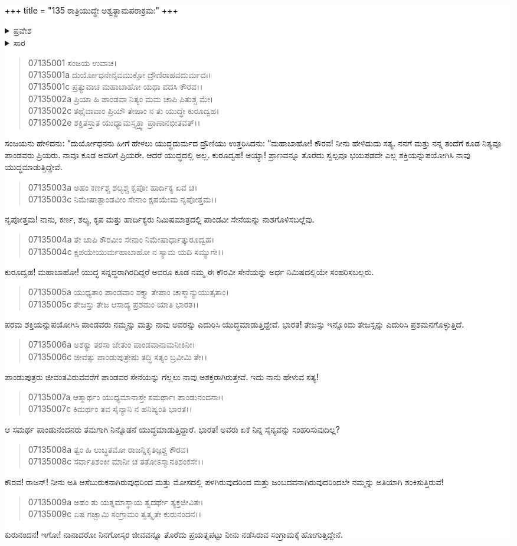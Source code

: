 +++
title = "135 ರಾತ್ರಿಯುದ್ಧೇ ಅಶ್ವತ್ಥಾಮಪರಾಕ್ರಮಃ"
+++

<details><summary>ಪ್ರವೇಶ</summary></details>

<details><summary>ಸಾರ</summary></details>


> 07135001 ಸಂಜಯ ಉವಾಚ।   
07135001a ದುರ್ಯೋಧನೇನೈವಮುಕ್ತೋ ದ್ರೌಣಿರಾಹವದುರ್ಮದಃ।   
07135001c ಪ್ರತ್ಯುವಾಚ ಮಹಾಬಾಹೋ ಯಥಾ ವದಸಿ ಕೌರವ।।   
07135002a ಪ್ರಿಯಾ ಹಿ ಪಾಂಡವಾ ನಿತ್ಯಂ ಮಮ ಚಾಪಿ ಪಿತುಶ್ಚ ಮೇ।   
07135002c ತಥೈವಾವಾಂ ಪ್ರಿಯೌ ತೇಷಾಂ ನ ತು ಯುದ್ಧೇ ಕುರೂದ್ವಹ।   
07135002e ಶಕ್ತಿತಸ್ತಾತ ಯುಧ್ಯಾಮಸ್ತ್ಯಕ್ತ್ವಾ ಪ್ರಾಣಾನಭೀತವತ್।।

ಸಂಜಯನು ಹೇಳಿದನು: “ದುರ್ಯೋಧನನು ಹೀಗೆ ಹೇಳಲು ಯುದ್ಧದುರ್ಮದ ದ್ರೌಣಿಯು ಉತ್ತರಿಸಿದನು: “ಮಹಾಬಾಹೋ! ಕೌರವ! ನೀನು ಹೇಳಿದುದು ಸತ್ಯ. ನನಗೆ ಮತ್ತು ನನ್ನ ತಂದೆಗೆ ಕೂಡ ನಿತ್ಯವೂ ಪಾಂಡವರು ಪ್ರಿಯರು. ನಾವೂ ಕೂಡ ಅವರಿಗೆ ಪ್ರಿಯರೇ. ಆದರೆ ಯುದ್ಧದಲ್ಲಿ ಅಲ್ಲ. ಕುರೂದ್ವಹ! ಅಯ್ಯಾ! ಪ್ರಾಣವನ್ನೂ ತೊರೆದು ಸ್ವಲ್ಪವೂ ಭಯಪಡದೇ ಎಲ್ಲ ಶಕ್ತಿಯನ್ನುಪಯೋಗಿಸಿ ನಾವು ಯುದ್ಧಮಾಡುತ್ತಿದ್ದೇವೆ.

> 07135003a ಅಹಂ ಕರ್ಣಶ್ಚ ಶಲ್ಯಶ್ಚ ಕೃಪೋ ಹಾರ್ದಿಕ್ಯ ಏವ ಚ।  
07135003c ನಿಮೇಷಾತ್ಪಾಂಡವೀಂ ಸೇನಾಂ ಕ್ಷಪಯೇಮ ನೃಪೋತ್ತಮ।।

ನೃಪೋತ್ತಮ! ನಾನು, ಕರ್ಣ, ಶಲ್ಯ, ಕೃಪ ಮತ್ತು ಹಾರ್ದಿಕ್ಯರು ನಿಮಿಷಮಾತ್ರದಲ್ಲಿ ಪಾಂಡವೀ ಸೇನೆಯನ್ನು ನಾಶಗೊಳಿಸಬಲ್ಲೆವು.

> 07135004a ತೇ ಚಾಪಿ ಕೌರವೀಂ ಸೇನಾಂ ನಿಮೇಷಾರ್ಧಾತ್ಕುರೂದ್ವಹ।   
07135004c ಕ್ಷಪಯೇಯುರ್ಮಹಾಬಾಹೋ ನ ಸ್ಯಾಮ ಯದಿ ಸಮ್ಯುಗೇ।।

ಕುರೂದ್ವಹ! ಮಹಾಬಾಹೋ! ಯುದ್ಧ ಸನ್ನದ್ಧರಾಗಿರದಿದ್ದರೆ ಅವರೂ ಕೂಡ ನಮ್ಮ ಈ ಕೌರವೀ ಸೇನೆಯನ್ನು ಅರ್ಧ ನಿಮಿಷದಲ್ಲಿಯೇ ಸಂಹರಿಸಬಲ್ಲರು.

> 07135005a ಯುಧ್ಯತಾಂ ಪಾಂಡವಾಂ ಶಕ್ತ್ಯಾ ತೇಷಾಂ ಚಾಸ್ಮಾನ್ಯುಯುತ್ಸತಾಂ।   
07135005c ತೇಜಸ್ತು ತೇಜ ಆಸಾದ್ಯ ಪ್ರಶಮಂ ಯಾತಿ ಭಾರತ।।

ಪರಮ ಶಕ್ತಿಯನ್ನುಪಯೋಗಿಸಿ ಪಾಂಡವರು ನಮ್ಮನ್ನು ಮತ್ತು ನಾವು ಅವರನ್ನು ಎದುರಿಸಿ ಯುದ್ಧಮಾಡುತ್ತಿದ್ದೇವೆ. ಭಾರತ! ತೇಜಸ್ಸು ಇನ್ನೊಂದು ತೇಜಸ್ಸನ್ನು ಎದುರಿಸಿ ಪ್ರಶಮನಗೊಳ್ಳುತ್ತಿದೆ.

> 07135006a ಅಶಕ್ಯಾ ತರಸಾ ಜೇತುಂ ಪಾಂಡವಾನಾಮನೀಕಿನೀ।   
07135006c ಜೀವತ್ಸು ಪಾಂಡುಪುತ್ರೇಷು ತದ್ಧಿ ಸತ್ಯಂ ಬ್ರವೀಮಿ ತೇ।।

ಪಾಂಡುಪುತ್ರರು ಜೀವಂತವಿರುವವರೆಗೆ ಪಾಂಡವರ ಸೇನೆಯನ್ನು ಗೆಲ್ಲಲು ನಾವು ಅಶಕ್ತರಾಗಿರುತ್ತೇವೆ. ಇದು ನಾನು ಹೇಳುವ ಸತ್ಯ!

> 07135007a ಆತ್ಮಾರ್ಥಂ ಯುಧ್ಯಮಾನಾಸ್ತೇ ಸಮರ್ಥಾಃ ಪಾಂಡುನಂದನಾಃ।   
07135007c ಕಿಮರ್ಥಂ ತವ ಸೈನ್ಯಾನಿ ನ ಹನಿಷ್ಯಂತಿ ಭಾರತ।।

ಆ ಸಮರ್ಥ ಪಾಂಡುನಂದನರು ತಮಗಾಗಿ ನಿನ್ನೊಡನೆ ಯುದ್ಧಮಾಡುತ್ತಿದ್ದಾರೆ. ಭಾರತ! ಅವರು ಏಕೆ ನಿನ್ನ ಸೈನ್ಯವನ್ನು ಸಂಹರಿಸುವುದಿಲ್ಲ?

> 07135008a ತ್ವಂ ಹಿ ಲುಬ್ಧತಮೋ ರಾಜನ್ನಿಕೃತಿಜ್ಞಶ್ಚ ಕೌರವ।   
07135008c ಸರ್ವಾತಿಶಂಕೀ ಮಾನೀ ಚ ತತೋಽಸ್ಮಾನತಿಶಂಕಸೇ।।

ಕೌರವ! ರಾಜನ್! ನೀನು ಅತಿ ಆಸೆಬುರುಕನಾಗಿರುವುಧರಿಂದ ಮತ್ತು ಮೋಸದಲ್ಲಿ ಪಳಗಿರುವುದರಿಂದ ಮತ್ತು ಜಂಬದವನಾಗಿರುವುದರಿಂದಲೇ ನಮ್ಮನ್ನು ಅತಿಯಾಗಿ ಶಂಕಿಸುತ್ತಿರುವೆ!

> 07135009a ಅಹಂ ತು ಯತ್ನಮಾಸ್ಥಾಯ ತ್ವದರ್ಥೇ ತ್ಯಕ್ತಜೀವಿತಃ।   
07135009c ಏಷ ಗಚ್ಚಾಮಿ ಸಂಗ್ರಾಮಂ ತ್ವತ್ಕೃತೇ ಕುರುನಂದನ।।

ಕುರುನಂದನ! ಇಗೋ! ನಾನಾದರೋ ನಿನಗೋಸ್ಕರ ಜೀವವನ್ನೂ ತೊರೆದು ಪ್ರಯತ್ನಪಟ್ಟು ನೀನು ನಡೆಸಿರುವ ಸಂಗ್ರಾಮಕ್ಕೆ ಹೋಗುತ್ತಿದ್ದೇನೆ.
